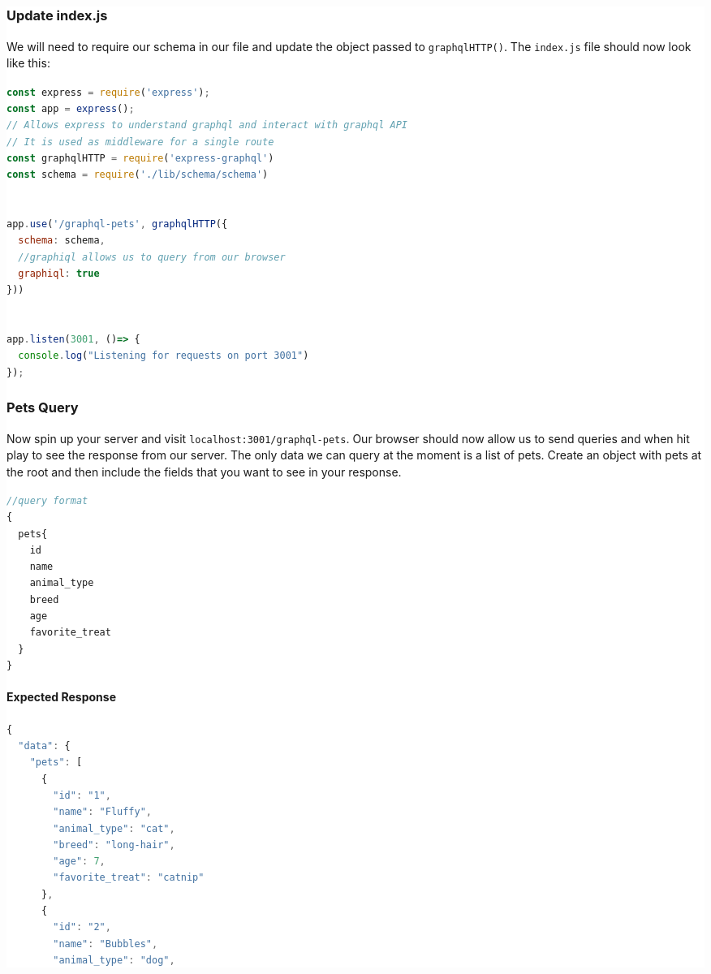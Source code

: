 ### Update index.js

We will need to require our schema in our file and update the object passed to `graphqlHTTP()`. The `index.js` file should now look like this:

```javascript
const express = require('express');
const app = express();
// Allows express to understand graphql and interact with graphql API
// It is used as middleware for a single route
const graphqlHTTP = require('express-graphql')
const schema = require('./lib/schema/schema')


app.use('/graphql-pets', graphqlHTTP({
  schema: schema,
  //graphiql allows us to query from our browser
  graphiql: true
}))


app.listen(3001, ()=> {
  console.log("Listening for requests on port 3001")
});

```

### Pets Query
Now spin up your server and visit `localhost:3001/graphql-pets`. Our browser should now allow us to send queries and when hit play to see the response from our server.
The only data we can query at the moment is a list of pets.
Create an object with pets at the root and then include the fields that you want to see in your response.

```javascript
//query format
{
  pets{
    id
    name
    animal_type
    breed
    age
    favorite_treat
  }
}
```

#### Expected Response
```javascript
{
  "data": {
    "pets": [
      {
        "id": "1",
        "name": "Fluffy",
        "animal_type": "cat",
        "breed": "long-hair",
        "age": 7,
        "favorite_treat": "catnip"
      },
      {
        "id": "2",
        "name": "Bubbles",
        "animal_type": "dog",
```